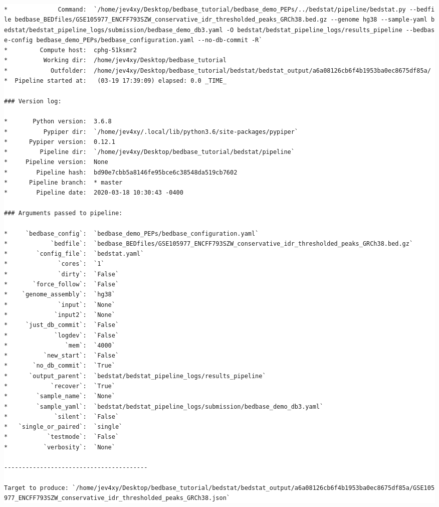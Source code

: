     *              Command:  `/home/jev4xy/Desktop/bedbase_tutorial/bedbase_demo_PEPs/../bedstat/pipeline/bedstat.py --bedfile bedbase_BEDfiles/GSE105977_ENCFF793SZW_conservative_idr_thresholded_peaks_GRCh38.bed.gz --genome hg38 --sample-yaml bedstat/bedstat_pipeline_logs/submission/bedbase_demo_db3.yaml -O bedstat/bedstat_pipeline_logs/results_pipeline --bedbase-config bedbase_demo_PEPs/bedbase_configuration.yaml --no-db-commit -R`
    *         Compute host:  cphg-51ksmr2
    *          Working dir:  /home/jev4xy/Desktop/bedbase_tutorial
    *            Outfolder:  /home/jev4xy/Desktop/bedbase_tutorial/bedstat/bedstat_output/a6a08126cb6f4b1953ba0ec8675df85a/
    *  Pipeline started at:   (03-19 17:39:09) elapsed: 0.0 _TIME_
    
    ### Version log:
    
    *       Python version:  3.6.8
    *          Pypiper dir:  `/home/jev4xy/.local/lib/python3.6/site-packages/pypiper`
    *      Pypiper version:  0.12.1
    *         Pipeline dir:  `/home/jev4xy/Desktop/bedbase_tutorial/bedstat/pipeline`
    *     Pipeline version:  None
    *        Pipeline hash:  bd90e7cbb5a8146fe95bce6c38548da519cb7602
    *      Pipeline branch:  * master
    *        Pipeline date:  2020-03-18 10:30:43 -0400
    
    ### Arguments passed to pipeline:
    
    *     `bedbase_config`:  `bedbase_demo_PEPs/bedbase_configuration.yaml`
    *            `bedfile`:  `bedbase_BEDfiles/GSE105977_ENCFF793SZW_conservative_idr_thresholded_peaks_GRCh38.bed.gz`
    *        `config_file`:  `bedstat.yaml`
    *              `cores`:  `1`
    *              `dirty`:  `False`
    *       `force_follow`:  `False`
    *    `genome_assembly`:  `hg38`
    *              `input`:  `None`
    *             `input2`:  `None`
    *     `just_db_commit`:  `False`
    *             `logdev`:  `False`
    *                `mem`:  `4000`
    *          `new_start`:  `False`
    *       `no_db_commit`:  `True`
    *      `output_parent`:  `bedstat/bedstat_pipeline_logs/results_pipeline`
    *            `recover`:  `True`
    *        `sample_name`:  `None`
    *        `sample_yaml`:  `bedstat/bedstat_pipeline_logs/submission/bedbase_demo_db3.yaml`
    *             `silent`:  `False`
    *   `single_or_paired`:  `single`
    *           `testmode`:  `False`
    *          `verbosity`:  `None`
    
    ----------------------------------------
    
    Target to produce: `/home/jev4xy/Desktop/bedbase_tutorial/bedstat/bedstat_output/a6a08126cb6f4b1953ba0ec8675df85a/GSE105977_ENCFF793SZW_conservative_idr_thresholded_peaks_GRCh38.json`  
    